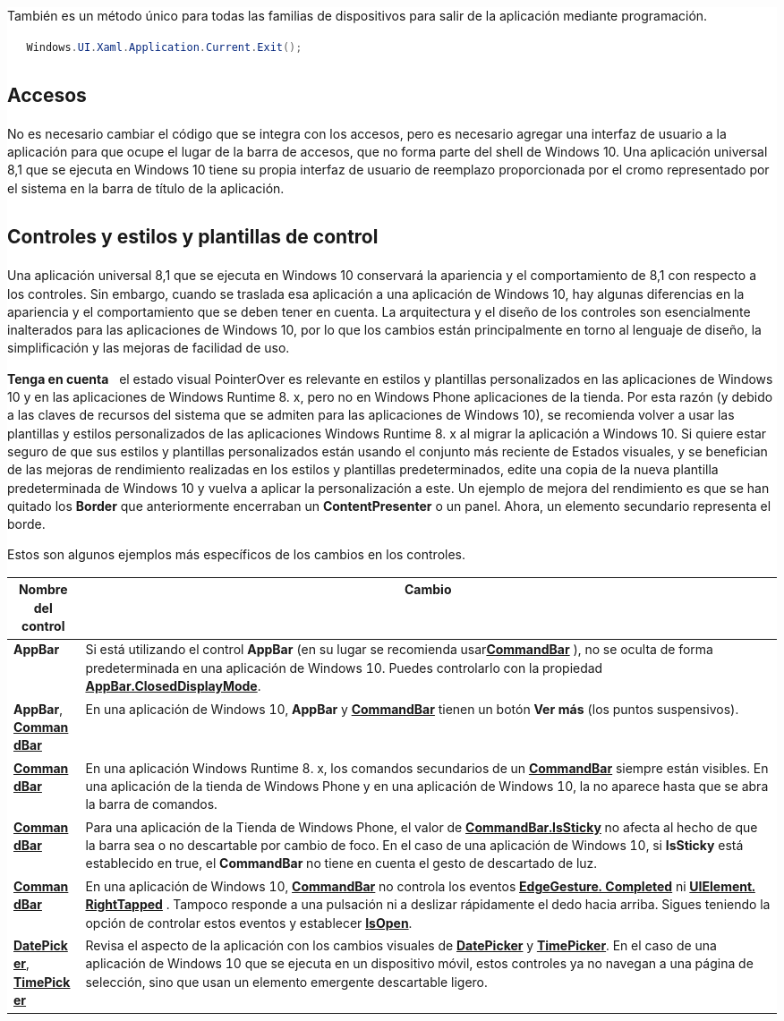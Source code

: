 También es un método único para todas las familias de dispositivos para salir de la aplicación mediante programación.

```csharp
   Windows.UI.Xaml.Application.Current.Exit();
```

## <a name="charms"></a>Accesos

No es necesario cambiar el código que se integra con los accesos, pero es necesario agregar una interfaz de usuario a la aplicación para que ocupe el lugar de la barra de accesos, que no forma parte del shell de Windows 10. Una aplicación universal 8,1 que se ejecuta en Windows 10 tiene su propia interfaz de usuario de reemplazo proporcionada por el cromo representado por el sistema en la barra de título de la aplicación.

## <a name="controls-and-control-styles-and-templates"></a>Controles y estilos y plantillas de control

Una aplicación universal 8,1 que se ejecuta en Windows 10 conservará la apariencia y el comportamiento de 8,1 con respecto a los controles. Sin embargo, cuando se traslada esa aplicación a una aplicación de Windows 10, hay algunas diferencias en la apariencia y el comportamiento que se deben tener en cuenta. La arquitectura y el diseño de los controles son esencialmente inalterados para las aplicaciones de Windows 10, por lo que los cambios están principalmente en torno al lenguaje de diseño, la simplificación y las mejoras de facilidad de uso.

**Tenga en cuenta**   el estado visual PointerOver es relevante en estilos y plantillas personalizados en las aplicaciones de Windows 10 y en las aplicaciones de Windows Runtime 8. x, pero no en Windows Phone aplicaciones de la tienda. Por esta razón (y debido a las claves de recursos del sistema que se admiten para las aplicaciones de Windows 10), se recomienda volver a usar las plantillas y estilos personalizados de las aplicaciones Windows Runtime 8. x al migrar la aplicación a Windows 10.
Si quiere estar seguro de que sus estilos y plantillas personalizados están usando el conjunto más reciente de Estados visuales, y se benefician de las mejoras de rendimiento realizadas en los estilos y plantillas predeterminados, edite una copia de la nueva plantilla predeterminada de Windows 10 y vuelva a aplicar la personalización a este. Un ejemplo de mejora del rendimiento es que se han quitado los **Border** que anteriormente encerraban un **ContentPresenter** o un panel. Ahora, un elemento secundario representa el borde.

Estos son algunos ejemplos más específicos de los cambios en los controles.

| Nombre del control | Cambio |
|--------------|--------|
| **AppBar**   | Si está utilizando el control **AppBar** (en su lugar se recomienda usar[**CommandBar**](https://docs.microsoft.com/uwp/api/Windows.UI.Xaml.Controls.AppBar) ), no se oculta de forma predeterminada en una aplicación de Windows 10. Puedes controlarlo con la propiedad [**AppBar.ClosedDisplayMode**](https://docs.microsoft.com/uwp/api/windows.ui.xaml.controls.appbar.closeddisplaymode). |
| **AppBar**, [**CommandBar**](https://docs.microsoft.com/uwp/api/Windows.UI.Xaml.Controls.AppBar) | En una aplicación de Windows 10, **AppBar** y [**CommandBar**](https://docs.microsoft.com/uwp/api/Windows.UI.Xaml.Controls.AppBar) tienen un botón **Ver más** (los puntos suspensivos). |
| [**CommandBar**](https://docs.microsoft.com/uwp/api/Windows.UI.Xaml.Controls.AppBar) | En una aplicación Windows Runtime 8. x, los comandos secundarios de un [**CommandBar**](https://docs.microsoft.com/uwp/api/Windows.UI.Xaml.Controls.AppBar) siempre están visibles. En una aplicación de la tienda de Windows Phone y en una aplicación de Windows 10, la no aparece hasta que se abra la barra de comandos. |
| [**CommandBar**](https://docs.microsoft.com/uwp/api/Windows.UI.Xaml.Controls.AppBar) | Para una aplicación de la Tienda de Windows Phone, el valor de [**CommandBar.IsSticky**](https://docs.microsoft.com/uwp/api/windows.ui.xaml.controls.appbar.issticky) no afecta al hecho de que la barra sea o no descartable por cambio de foco. En el caso de una aplicación de Windows 10, si **IsSticky** está establecido en true, el **CommandBar** no tiene en cuenta el gesto de descartado de luz. |
| [**CommandBar**](https://docs.microsoft.com/uwp/api/Windows.UI.Xaml.Controls.AppBar) | En una aplicación de Windows 10, [**CommandBar**](https://docs.microsoft.com/uwp/api/Windows.UI.Xaml.Controls.AppBar) no controla los eventos [**EdgeGesture. Completed**](https://docs.microsoft.com/uwp/api/windows.ui.input.edgegesture.completed) ni [**UIElement. RightTapped**](https://docs.microsoft.com/uwp/api/windows.ui.xaml.uielement.righttapped) . Tampoco responde a una pulsación ni a deslizar rápidamente el dedo hacia arriba. Sigues teniendo la opción de controlar estos eventos y establecer [**IsOpen**](https://docs.microsoft.com/uwp/api/windows.ui.xaml.controls.appbar.isopen). |
| [**DatePicker**](https://docs.microsoft.com/uwp/api/Windows.UI.Xaml.Controls.DatePicker), [ **TimePicker**](https://docs.microsoft.com/uwp/api/Windows.UI.Xaml.Controls.TimePicker) | Revisa el aspecto de la aplicación con los cambios visuales de [**DatePicker**](https://docs.microsoft.com/uwp/api/Windows.UI.Xaml.Controls.DatePicker) y [**TimePicker**](https://docs.microsoft.com/uwp/api/Windows.UI.Xaml.Controls.TimePicker). En el caso de una aplicación de Windows 10 que se ejecuta en un dispositivo móvil, estos controles ya no navegan a una página de selección, sino que usan un elemento emergente descartable ligero. |